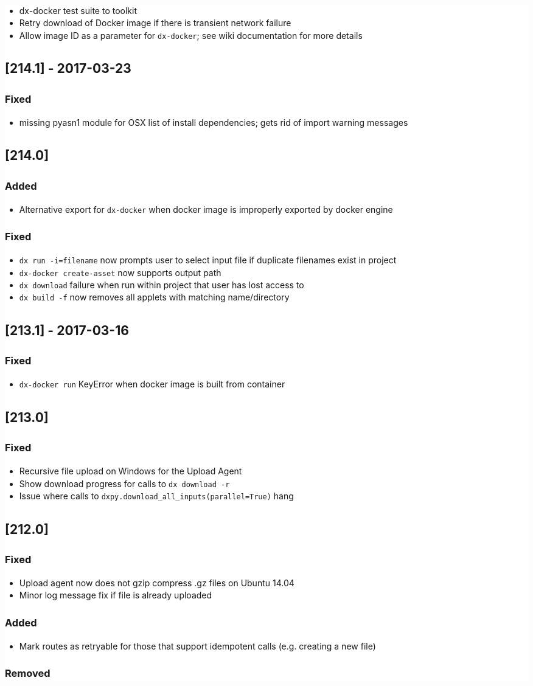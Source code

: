 * dx-docker test suite to toolkit
* Retry download of Docker image if there is transient network failure
* Allow image ID as a parameter for `dx-docker`; see wiki documentation for more details

## [214.1] - 2017-03-23

### Fixed

* missing pyasn1 module for OSX list of install dependencies; gets rid of import warning messages

## [214.0]

### Added

* Alternative export for `dx-docker` when docker image is improperly exported by docker engine

### Fixed

* `dx run -i=filename` now prompts user to select input file if duplicate filenames exist in project
* `dx-docker create-asset` now supports output path
* `dx download` failure when run within project that user has lost access to
* `dx build -f` now removes all applets with matching name/directory

## [213.1] - 2017-03-16

### Fixed

* `dx-docker run` KeyError when docker image is built from container

## [213.0]

### Fixed

* Recursive file upload on Windows for the Upload Agent
* Show download progress for calls to `dx download -r`
* Issue where calls to `dxpy.download_all_inputs(parallel=True)` hang

## [212.0]

### Fixed

* Upload agent now does not gzip compress .gz files on Ubuntu 14.04
* Minor log message fix if file is already uploaded

### Added

* Mark routes as retryable for those that support idempotent calls (e.g. creating a new file)

### Removed

